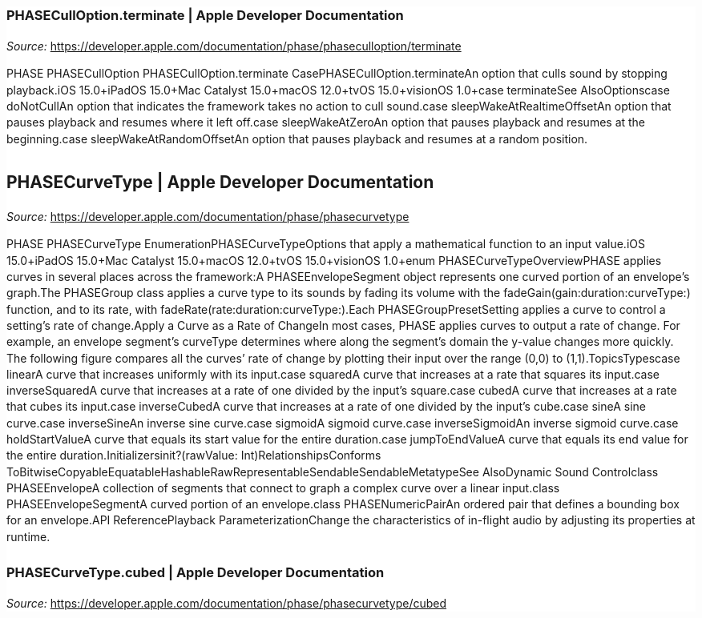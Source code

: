 ### PHASECullOption.terminate | Apple Developer Documentation
*Source:* https://developer.apple.com/documentation/phase/phaseculloption/terminate

PHASE  PHASECullOption  PHASECullOption.terminate CasePHASECullOption.terminateAn option that culls sound by stopping playback.iOS 15.0+iPadOS 15.0+Mac Catalyst 15.0+macOS 12.0+tvOS 15.0+visionOS 1.0+case terminateSee AlsoOptionscase doNotCullAn option that indicates the framework takes no action to cull sound.case sleepWakeAtRealtimeOffsetAn option that pauses playback and resumes where it left off.case sleepWakeAtZeroAn option that pauses playback and resumes at the beginning.case sleepWakeAtRandomOffsetAn option that pauses playback and resumes at a random position.

## PHASECurveType | Apple Developer Documentation
*Source:* https://developer.apple.com/documentation/phase/phasecurvetype

PHASE  PHASECurveType EnumerationPHASECurveTypeOptions that apply a mathematical function to an input value.iOS 15.0+iPadOS 15.0+Mac Catalyst 15.0+macOS 12.0+tvOS 15.0+visionOS 1.0+enum PHASECurveTypeOverviewPHASE applies curves in several places across the framework:A PHASEEnvelopeSegment object represents one curved portion of an envelope’s graph.The PHASEGroup class applies a curve type to its sounds by fading its volume with the fadeGain(gain:duration:curveType:) function, and to its rate, with fadeRate(rate:duration:curveType:).Each PHASEGroupPresetSetting applies a curve to control a setting’s rate of change.Apply a Curve as a Rate of ChangeIn most cases, PHASE applies curves to output a rate of change. For example, an  envelope segment’s curveType determines where along the segment’s domain the y-value changes more quickly. The following figure compares all the curves’ rate of change by plotting their input over the range (0,0) to (1,1).TopicsTypescase linearA curve that increases uniformly with its input.case squaredA curve that increases at a rate that squares its input.case inverseSquaredA curve that increases at a rate of one divided by the input’s square.case cubedA curve that increases at a rate that cubes its input.case inverseCubedA curve that increases at a rate of one divided by the input’s cube.case sineA sine curve.case inverseSineAn inverse sine curve.case sigmoidA sigmoid curve.case inverseSigmoidAn inverse sigmoid curve.case holdStartValueA curve that equals its start value for the entire duration.case jumpToEndValueA curve that equals its end value for the entire duration.Initializersinit?(rawValue: Int)RelationshipsConforms ToBitwiseCopyableEquatableHashableRawRepresentableSendableSendableMetatypeSee AlsoDynamic Sound Controlclass PHASEEnvelopeA collection of segments that connect to graph a complex curve over a linear input.class PHASEEnvelopeSegmentA curved portion of an envelope.class PHASENumericPairAn ordered pair that defines a bounding box for an envelope.API ReferencePlayback ParameterizationChange the characteristics of in-flight audio by adjusting its properties at runtime.

### PHASECurveType.cubed | Apple Developer Documentation
*Source:* https://developer.apple.com/documentation/phase/phasecurvetype/cubed

